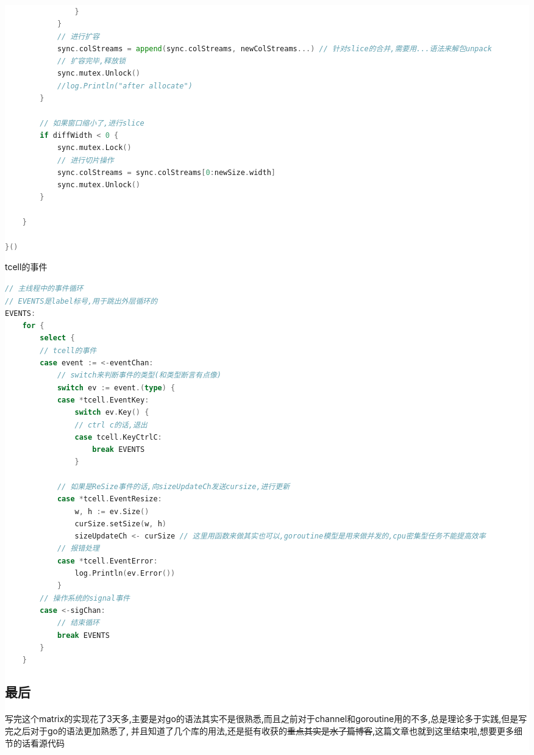 ```go
				}
			}
			// 进行扩容
			sync.colStreams = append(sync.colStreams, newColStreams...) // 针对slice的合并,需要用...语法来解包unpack
			// 扩容完毕,释放锁
			sync.mutex.Unlock()
			//log.Println("after allocate")
		}

		// 如果窗口缩小了,进行slice
		if diffWidth < 0 {
			sync.mutex.Lock()
			// 进行切片操作
			sync.colStreams = sync.colStreams[0:newSize.width]
			sync.mutex.Unlock()
		}

	}

}()
```

tcell的事件

```go
// 主线程中的事件循环
// EVENTS是label标号,用于跳出外层循环的
EVENTS:
	for {
		select {
		// tcell的事件
		case event := <-eventChan:
			// switch来判断事件的类型(和类型断言有点像)
			switch ev := event.(type) {
			case *tcell.EventKey:
				switch ev.Key() {
				// ctrl c的话,退出
				case tcell.KeyCtrlC:
					break EVENTS
				}

			// 如果是ReSize事件的话,向sizeUpdateCh发送cursize,进行更新
			case *tcell.EventResize:
				w, h := ev.Size()
				curSize.setSize(w, h)
				sizeUpdateCh <- curSize // 这里用函数来做其实也可以,goroutine模型是用来做并发的,cpu密集型任务不能提高效率
			// 报错处理
			case *tcell.EventError:
				log.Println(ev.Error())
			}
		// 操作系统的signal事件
		case <-sigChan:
			// 结束循环
			break EVENTS
		}
	}
```

## 最后

写完这个matrix的实现花了3天多,主要是对go的语法其实不是很熟悉,而且之前对于channel和goroutine用的不多,总是理论多于实践,但是写完之后对于go的语法更加熟悉了, 并且知道了几个库的用法,还是挺有收获的~~重点其实是水了篇博客~~,这篇文章也就到这里结束啦,想要更多细节的话看源代码
